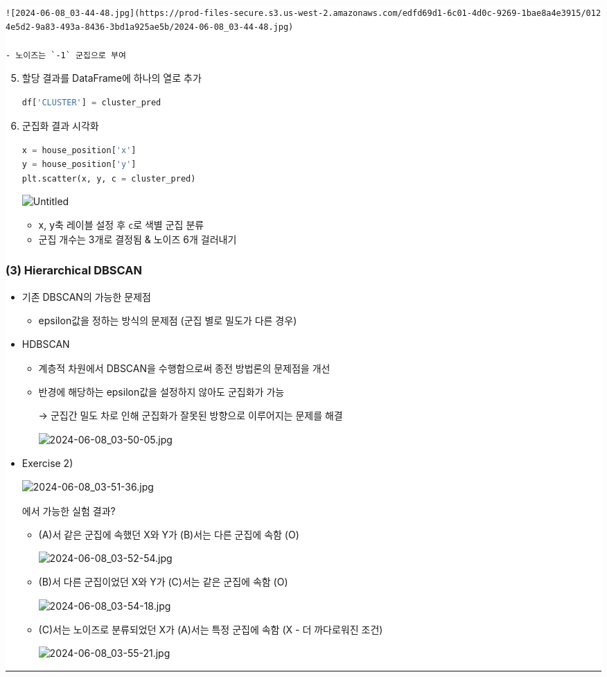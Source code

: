     ![2024-06-08_03-44-48.jpg](https://prod-files-secure.s3.us-west-2.amazonaws.com/edfd69d1-6c01-4d0c-9269-1bae8a4e3915/0124e5d2-9a83-493a-8436-3bd1a925ae5b/2024-06-08_03-44-48.jpg)
    
    - 노이즈는 `-1` 군집으로 부여
    
5. 할당 결과를 DataFrame에 하나의 열로 추가
    
    ```python
    df['CLUSTER'] = cluster_pred
    ```
    
6. 군집화 결과 시각화
    
    ```python
    x = house_position['x']
    y = house_position['y']
    plt.scatter(x, y, c = cluster_pred)
    ```
    
    ![Untitled](https://prod-files-secure.s3.us-west-2.amazonaws.com/edfd69d1-6c01-4d0c-9269-1bae8a4e3915/e4ff09dc-cc66-4dbf-9a53-cba703ce6c8c/Untitled.png)
    
    - x, y축 레이블 설정 후 `c`로 색별 군집 분류
    - 군집 개수는 3개로 결정됨 & 노이즈 6개 걸러내기

### (3) Hierarchical DBSCAN

- 기존 DBSCAN의 가능한 문제점
    - epsilon값을 정하는 방식의 문제점 (군집 별로 밀도가 다른 경우)

- HDBSCAN
    - 계층적 차원에서 DBSCAN을 수행함으로써 종전 방법론의 문제점을 개선
    - 반경에 해당하는 epsilon값을 설정하지 않아도 군집화가 가능
        
        → 군집간 밀도 차로 인해 군집화가 잘못된 방향으로 이루어지는 문제를 해결
        
        ![2024-06-08_03-50-05.jpg](https://prod-files-secure.s3.us-west-2.amazonaws.com/edfd69d1-6c01-4d0c-9269-1bae8a4e3915/742edf3a-5803-4134-8231-78aa690877cc/2024-06-08_03-50-05.jpg)
        

- Exercise 2)
    
    ![2024-06-08_03-51-36.jpg](https://prod-files-secure.s3.us-west-2.amazonaws.com/edfd69d1-6c01-4d0c-9269-1bae8a4e3915/0a4cf4a2-1b91-44c3-876e-3853a43a590f/2024-06-08_03-51-36.jpg)
    
    에서 가능한 실험 결과?
    
    - (A)서 같은 군집에 속했던 X와 Y가 (B)서는 다른 군집에 속함 (O)
        
        ![2024-06-08_03-52-54.jpg](https://prod-files-secure.s3.us-west-2.amazonaws.com/edfd69d1-6c01-4d0c-9269-1bae8a4e3915/c0610527-a234-458c-bf6e-325251bfd012/2024-06-08_03-52-54.jpg)
        
    - (B)서 다른 군집이었던 X와 Y가 (C)서는 같은 군집에 속함 (O)
        
        ![2024-06-08_03-54-18.jpg](https://prod-files-secure.s3.us-west-2.amazonaws.com/edfd69d1-6c01-4d0c-9269-1bae8a4e3915/181f432c-4a32-4058-b1ca-f03894e337e6/2024-06-08_03-54-18.jpg)
        
    - (C)서는 노이즈로 분류되었던 X가 (A)서는 특정 군집에 속함 (X - 더 까다로워진 조건)
        
        ![2024-06-08_03-55-21.jpg](https://prod-files-secure.s3.us-west-2.amazonaws.com/edfd69d1-6c01-4d0c-9269-1bae8a4e3915/99b7cc65-b253-4c61-b67f-f5f5c02aa333/2024-06-08_03-55-21.jpg)
        
    

---